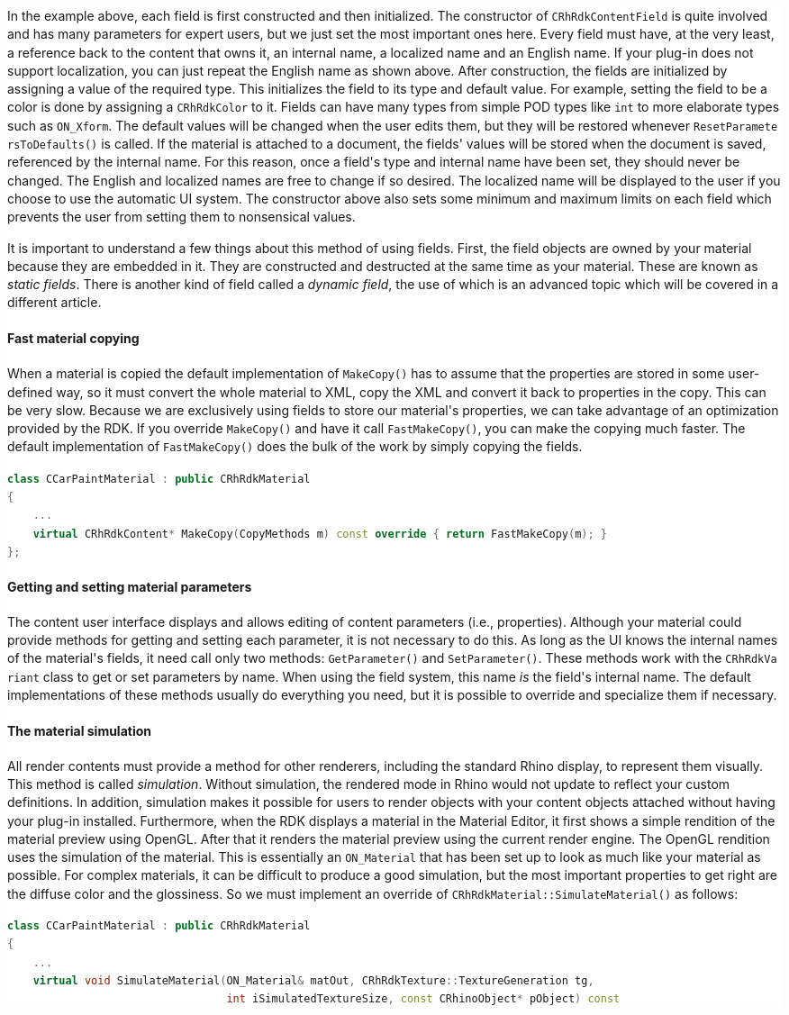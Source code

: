 In the example above, each field is first constructed and then initialized. The constructor of `CRhRdkContentField` is quite involved and has many parameters for expert users, but we just set the most important ones here. Every field must have, at the very least, a reference back to the content that owns it, an internal name, a localized name and an English name. If your plug-in does not support localization, you can just repeat the English name as shown above. After construction, the fields are initialized by assigning a value of the required type. This initializes the field to its type and default value. For example, setting the field to be a color is done by assigning a `CRhRdkColor` to it. Fields can have many types from simple POD types like `int` to more elaborate types such as `ON_Xform`. The default values will be changed when the user edits them, but they will be restored whenever `ResetParametersToDefaults()` is called. If the material is attached to a document, the fields' values will be stored when the document is saved, referenced by the internal name. For this reason, once a field's type and internal name have been set, they should never be changed. The English and localized names are free to change if so desired. The localized name will be displayed to the user if you choose to use the automatic UI system. The constructor above also sets some minimum and maximum limits on each field which prevents the user from setting them to nonsensical values.

It is important to understand a few things about this method of using fields. First, the field objects are owned by your material because they are embedded in it. They are constructed and destructed at the same time as your material. These are known as _static fields_. There is another kind of field called a _dynamic field_, the use of which is an advanced topic which will be covered in a different article.

#### Fast material copying
When a material is copied the default implementation of `MakeCopy()` has to assume that the properties are stored in some user-defined way, so it must convert the whole material to XML, copy the XML and convert it back to properties in the copy. This can be very slow. Because we are exclusively using fields to store our material's properties, we can take advantage of an optimization provided by the RDK. If you override `MakeCopy()` and have it call `FastMakeCopy()`, you can make the copying much faster. The default implementation of `FastMakeCopy()` does the bulk of the work by simply copying the fields.
```cpp
class CCarPaintMaterial : public CRhRdkMaterial
{
	...
	virtual CRhRdkContent* MakeCopy(CopyMethods m) const override { return FastMakeCopy(m); }
};
```
#### Getting and setting material parameters
The content user interface displays and allows editing of content parameters (i.e., properties). Although your material could provide methods for getting and setting each parameter, it is not necessary to do this. As long as the UI knows the internal names of the material's fields, it need call only two methods: `GetParameter()` and `SetParameter()`. These methods work with the `CRhRdkVariant` class to get or set parameters by name. When using the field system, this name _is_ the field's internal name. The default implementations of these methods usually do everything you need, but it is possible to override and specialize them if necessary.

#### The material simulation
All render contents must provide a method for other renderers, including the standard Rhino display, to represent them visually. This method is called _simulation_. Without simulation, the rendered mode in Rhino would not update to reflect your custom definitions. In addition, simulation makes it possible for users to render objects with your content objects attached without having your plug-in installed. Furthermore, when the RDK displays a material in the Material Editor, it first shows a simple rendition of the material preview using OpenGL. After that it renders the material preview using the current render engine. The OpenGL rendition uses the simulation of the material. This is essentially an `ON_Material` that has been set up to look as much like your material as possible. For complex materials, it can be difficult to produce a good simulation, but the most important properties to get right are the diffuse color and the glossiness. So we must implement an override of `CRhRdkMaterial::SimulateMaterial()` as follows:
```cpp
class CCarPaintMaterial : public CRhRdkMaterial
{
	...
	virtual void SimulateMaterial(ON_Material& matOut, CRhRdkTexture::TextureGeneration tg,
	                              int iSimulatedTextureSize, const CRhinoObject* pObject) const
```
